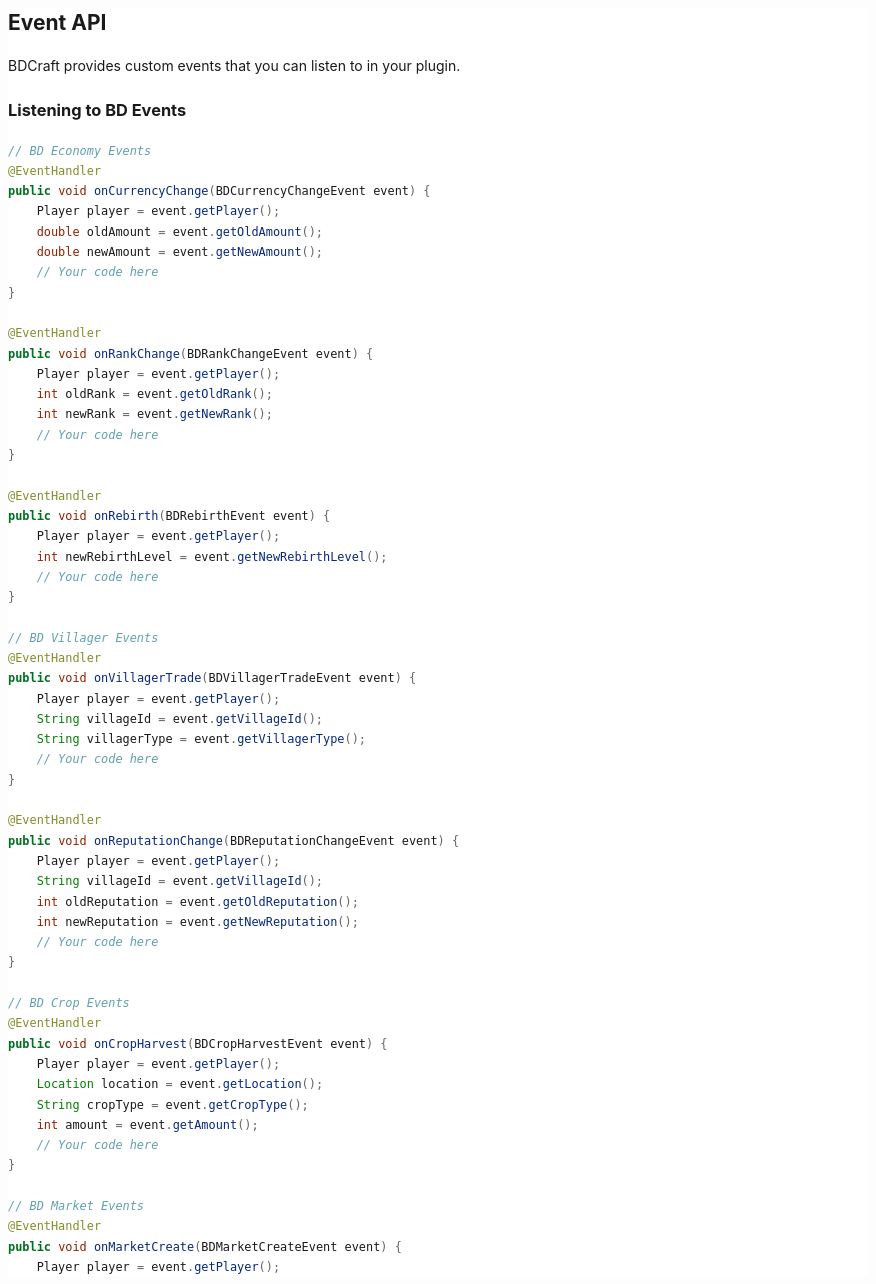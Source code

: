## Event API

BDCraft provides custom events that you can listen to in your plugin.

### Listening to BD Events

```java
// BD Economy Events
@EventHandler
public void onCurrencyChange(BDCurrencyChangeEvent event) {
    Player player = event.getPlayer();
    double oldAmount = event.getOldAmount();
    double newAmount = event.getNewAmount();
    // Your code here
}

@EventHandler
public void onRankChange(BDRankChangeEvent event) {
    Player player = event.getPlayer();
    int oldRank = event.getOldRank();
    int newRank = event.getNewRank();
    // Your code here
}

@EventHandler
public void onRebirth(BDRebirthEvent event) {
    Player player = event.getPlayer();
    int newRebirthLevel = event.getNewRebirthLevel();
    // Your code here
}

// BD Villager Events
@EventHandler
public void onVillagerTrade(BDVillagerTradeEvent event) {
    Player player = event.getPlayer();
    String villageId = event.getVillageId();
    String villagerType = event.getVillagerType();
    // Your code here
}

@EventHandler
public void onReputationChange(BDReputationChangeEvent event) {
    Player player = event.getPlayer();
    String villageId = event.getVillageId();
    int oldReputation = event.getOldReputation();
    int newReputation = event.getNewReputation();
    // Your code here
}

// BD Crop Events
@EventHandler
public void onCropHarvest(BDCropHarvestEvent event) {
    Player player = event.getPlayer();
    Location location = event.getLocation();
    String cropType = event.getCropType();
    int amount = event.getAmount();
    // Your code here
}

// BD Market Events
@EventHandler
public void onMarketCreate(BDMarketCreateEvent event) {
    Player player = event.getPlayer();
```